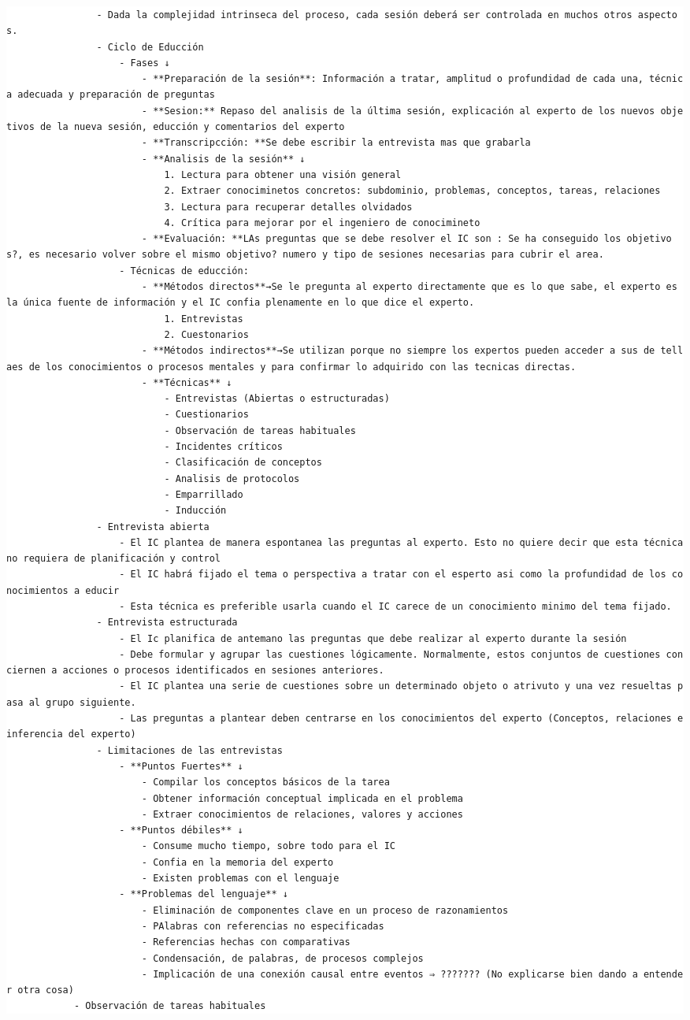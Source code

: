                     - Dada la complejidad intrinseca del proceso, cada sesión deberá ser controlada en muchos otros aspectos.
                    - Ciclo de Educción
                        - Fases ↓ 
                            - **Preparación de la sesión**: Información a tratar, amplitud o profundidad de cada una, técnica adecuada y preparación de preguntas
                            - **Sesion:** Repaso del analisis de la última sesión, explicación al experto de los nuevos objetivos de la nueva sesión, educción y comentarios del experto
                            - **Transcripcción: **Se debe escribir la entrevista mas que grabarla
                            - **Analisis de la sesión** ↓ 
                                1. Lectura para obtener una visión general
                                2. Extraer conociminetos concretos: subdominio, problemas, conceptos, tareas, relaciones
                                3. Lectura para recuperar detalles olvidados
                                4. Crítica para mejorar por el ingeniero de conocimineto
                            - **Evaluación: **LAs preguntas que se debe resolver el IC son : Se ha conseguido los objetivos?, es necesario volver sobre el mismo objetivo? numero y tipo de sesiones necesarias para cubrir el area.
                        - Técnicas de educción:
                            - **Métodos directos**→Se le pregunta al experto directamente que es lo que sabe, el experto es la única fuente de información y el IC confia plenamente en lo que dice el experto. 
                                1. Entrevistas
                                2. Cuestonarios
                            - **Métodos indirectos**→Se utilizan porque no siempre los expertos pueden acceder a sus de tellaes de los conocimientos o procesos mentales y para confirmar lo adquirido con las tecnicas directas.
                            - **Técnicas** ↓ 
                                - Entrevistas (Abiertas o estructuradas)
                                - Cuestionarios
                                - Observación de tareas habituales
                                - Incidentes críticos 
                                - Clasificación de conceptos
                                - Analisis de protocolos
                                - Emparrillado
                                - Inducción
                    - Entrevista abierta
                        - El IC plantea de manera espontanea las preguntas al experto. Esto no quiere decir que esta técnica no requiera de planificación y control
                        - El IC habrá fijado el tema o perspectiva a tratar con el esperto asi como la profundidad de los conocimientos a educir
                        - Esta técnica es preferible usarla cuando el IC carece de un conocimiento minimo del tema fijado.
                    - Entrevista estructurada
                        - El Ic planifica de antemano las preguntas que debe realizar al experto durante la sesión
                        - Debe formular y agrupar las cuestiones lógicamente. Normalmente, estos conjuntos de cuestiones conciernen a acciones o procesos identificados en sesiones anteriores.
                        - El IC plantea una serie de cuestiones sobre un determinado objeto o atrivuto y una vez resueltas pasa al grupo siguiente.
                        - Las preguntas a plantear deben centrarse en los conocimientos del experto (Conceptos, relaciones e inferencia del experto)
                    - Limitaciones de las entrevistas
                        - **Puntos Fuertes** ↓ 
                            - Compilar los conceptos básicos de la tarea
                            - Obtener información conceptual implicada en el problema
                            - Extraer conocimientos de relaciones, valores y acciones
                        - **Puntos débiles** ↓ 
                            - Consume mucho tiempo, sobre todo para el IC
                            - Confia en la memoria del experto
                            - Existen problemas con el lenguaje
                        - **Problemas del lenguaje** ↓ 
                            - Eliminación de componentes clave en un proceso de razonamientos
                            - PAlabras con referencias no especificadas
                            - Referencias hechas con comparativas
                            - Condensación, de palabras, de procesos complejos
                            - Implicación de una conexión causal entre eventos ⇒ ??????? (No explicarse bien dando a entender otra cosa)
                - Observación de tareas habituales